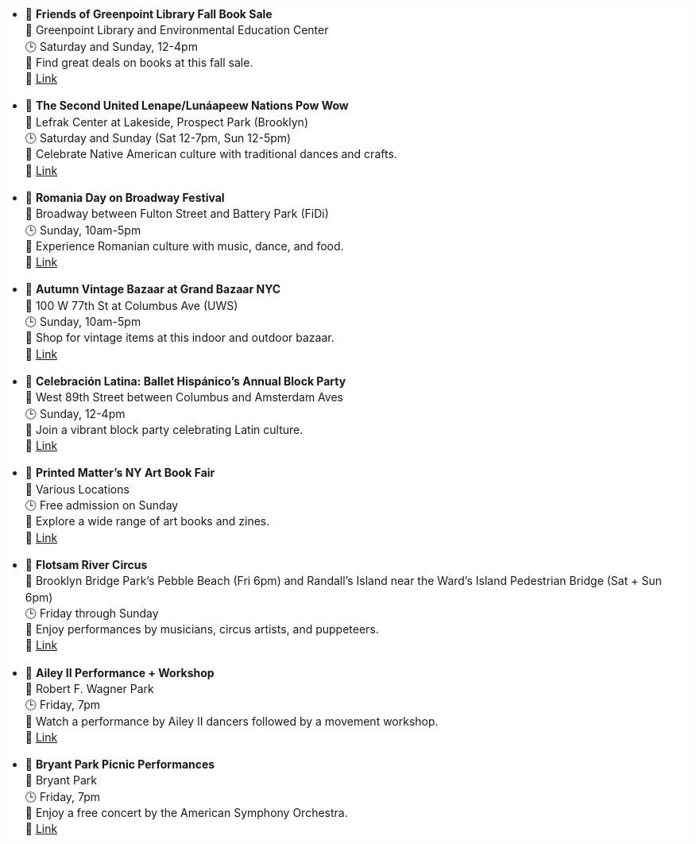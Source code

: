 - 🎉 **Friends of Greenpoint Library Fall Book Sale**  
  📍 Greenpoint Library and Environmental Education Center  
  🕒 Saturday and Sunday, 12-4pm  
  📝 Find great deals on books at this fall sale.  
  🔗 [Link](https://www.bklynlibrary.org/calendar/friends-greenpoint-greenpoint-library-20250913-1200pm)

- 🎉 **The Second United Lenape/Lunáapeew Nations Pow Wow**  
  📍 Lefrak Center at Lakeside, Prospect Park (Brooklyn)  
  🕒 Saturday and Sunday (Sat 12-7pm, Sun 12-5pm)  
  📝 Celebrate Native American culture with traditional dances and crafts.  
  🔗 [Link](https://www.prospectpark.org/event/the-second-united-lenape-lunaapeew-nations-pow-wow-2/)

- 🎉 **Romania Day on Broadway Festival**  
  📍 Broadway between Fulton Street and Battery Park (FiDi)  
  🕒 Sunday, 10am-5pm  
  📝 Experience Romanian culture with music, dance, and food.  
  🔗 [Link](https://romaniabroadway.com/)

- 🎉 **Autumn Vintage Bazaar at Grand Bazaar NYC**  
  📍 100 W 77th St at Columbus Ave (UWS)  
  🕒 Sunday, 10am-5pm  
  📝 Shop for vintage items at this indoor and outdoor bazaar.  
  🔗 [Link](https://grandbazaarnyc.org/events/autumn-vintage-bazaar/)

- 🎉 **Celebración Latina: Ballet Hispánico’s Annual Block Party**  
  📍 West 89th Street between Columbus and Amsterdam Aves  
  🕒 Sunday, 12-4pm  
  📝 Join a vibrant block party celebrating Latin culture.  
  🔗 [Link](https://www.facebook.com/photo?fbid=1327516688744012&set=pb.100044570793388.-2207520000)

- 🎉 **Printed Matter’s NY Art Book Fair**  
  📍 Various Locations  
  🕒 Free admission on Sunday  
  📝 Explore a wide range of art books and zines.  
  🔗 [Link](https://nyabf2025.printedmatterartbookfairs.org/)

- 🎉 **Flotsam River Circus**  
  📍 Brooklyn Bridge Park’s Pebble Beach (Fri 6pm) and Randall’s Island near the Ward’s Island Pedestrian Bridge (Sat + Sun 6pm)  
  🕒 Friday through Sunday  
  📝 Enjoy performances by musicians, circus artists, and puppeteers.  
  🔗 [Link](https://rivercircus.com)

- 🎉 **Ailey II Performance + Workshop**  
  📍 Robert F. Wagner Park  
  🕒 Friday, 7pm  
  📝 Watch a performance by Ailey II dancers followed by a movement workshop.  
  🔗 [Link](https://www.eventbrite.com/e/ailey-ii-performance-workshop-tickets-1400314461249)

- 🎉 **Bryant Park Picnic Performances**  
  📍 Bryant Park  
  🕒 Friday, 7pm  
  📝 Enjoy a free concert by the American Symphony Orchestra.  
  🔗 [Link](https://bryantpark.org/calendar/event/new-york-profiles/2025-09-12)
